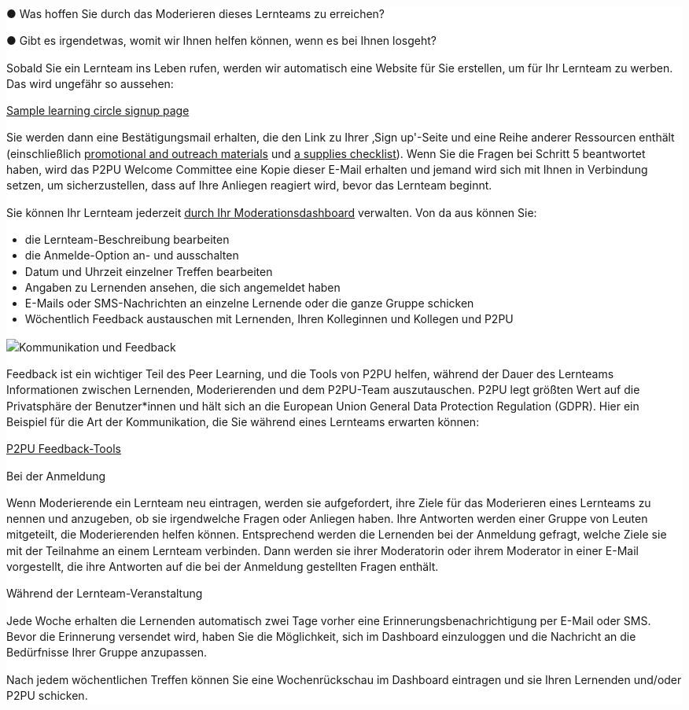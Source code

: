 ● Was hoffen Sie durch das Moderieren dieses Lernteams zu erreichen?

● Gibt es irgendetwas, womit wir Ihnen helfen können, wenn es bei Ihnen losgeht?

Sobald Sie ein Lernteam ins Leben rufen, werden wir automatisch eine Website für Sie erstellen, um für Ihr Lernteam zu werben. Das wird ungefähr so aussehen:

[Sample learning circle signup page](https://community.p2pu.org/uploads/default/original/2X/0/03306f129a415ac4f955cb918c5ae665b6b963e3.png)

Sie werden dann eine Bestätigungsmail erhalten, die den Link zu Ihrer ‚Sign up&#39;-Seite und eine Reihe anderer Ressourcen enthält (einschließlich [promotional and outreach materials](https://community.p2pu.org/c/learning-circles/promotion-and-outreach) und [a supplies checklist](https://community.p2pu.org/c/learning-circles/creating-a-learning-circle)). Wenn Sie die Fragen bei Schritt 5 beantwortet haben, wird das P2PU Welcome Committee eine Kopie dieser E-Mail erhalten und jemand wird sich mit Ihnen in Verbindung setzen, um sicherzustellen, dass auf Ihre Anliegen reagiert wird, bevor das Lernteam beginnt.

Sie können Ihr Lernteam jederzeit [durch Ihr Moderationsdashboard](https://learningcircles.p2pu.org/en/) verwalten. Von da aus können Sie:

- die Lernteam-Beschreibung bearbeiten
- die Anmelde-Option an- und ausschalten
- Datum und Uhrzeit einzelner Treffen bearbeiten
- Angaben zu Lernenden ansehen, die sich angemeldet haben
- E-Mails oder SMS-Nachrichten an einzelne Lernende oder die ganze Gruppe schicken
- Wöchentlich Feedback austauschen mit Lernenden, Ihren Kolleginnen und Kollegen und P2PU

![](RackMultipart20210407-4-z2vx98_html_cdb3f0978fc2e0ad.png)Kommunikation und Feedback

Feedback ist ein wichtiger Teil des Peer Learning, und die Tools von P2PU helfen, während der Dauer des Lernteams Informationen zwischen Lernenden, Moderierenden und dem P2PU-Team auszutauschen. P2PU legt größten Wert auf die Privatsphäre der Benutzer\*innen und hält sich an die European Union General Data Protection Regulation (GDPR). Hier ein Beispiel für die Art der Kommunikation, die Sie während eines Lernteams erwarten können:

[P2PU Feedback-Tools](https://community.p2pu.org/uploads/default/original/2X/9/992ae54c06126b5c73ace33ba270cdc477fb0225.png)

Bei der Anmeldung

Wenn Moderierende ein Lernteam neu eintragen, werden sie aufgefordert, ihre Ziele für das Moderieren eines Lernteams zu nennen und anzugeben, ob sie irgendwelche Fragen oder Anliegen haben. Ihre Antworten werden einer Gruppe von Leuten mitgeteilt, die Moderierenden helfen können. Entsprechend werden die Lernenden bei der Anmeldung gefragt, welche Ziele sie mit der Teilnahme an einem Lernteam verbinden. Dann werden sie ihrer Moderatorin oder ihrem Moderator in einer E-Mail vorgestellt, die ihre Antworten auf die bei der Anmeldung gestellten Fragen enthält.

Während der Lernteam-Veranstaltung

Jede Woche erhalten die Lernenden automatisch zwei Tage vorher eine Erinnerungsbenachrichtigung per E-Mail oder SMS. Bevor die Erinnerung versendet wird, haben Sie die Möglichkeit, sich im Dashboard einzuloggen und die Nachricht an die Bedürfnisse Ihrer Gruppe anzupassen.

Nach jedem wöchentlichen Treffen können Sie eine Wochenrückschau im Dashboard eintragen und sie Ihren Lernenden und/oder P2PU schicken.
